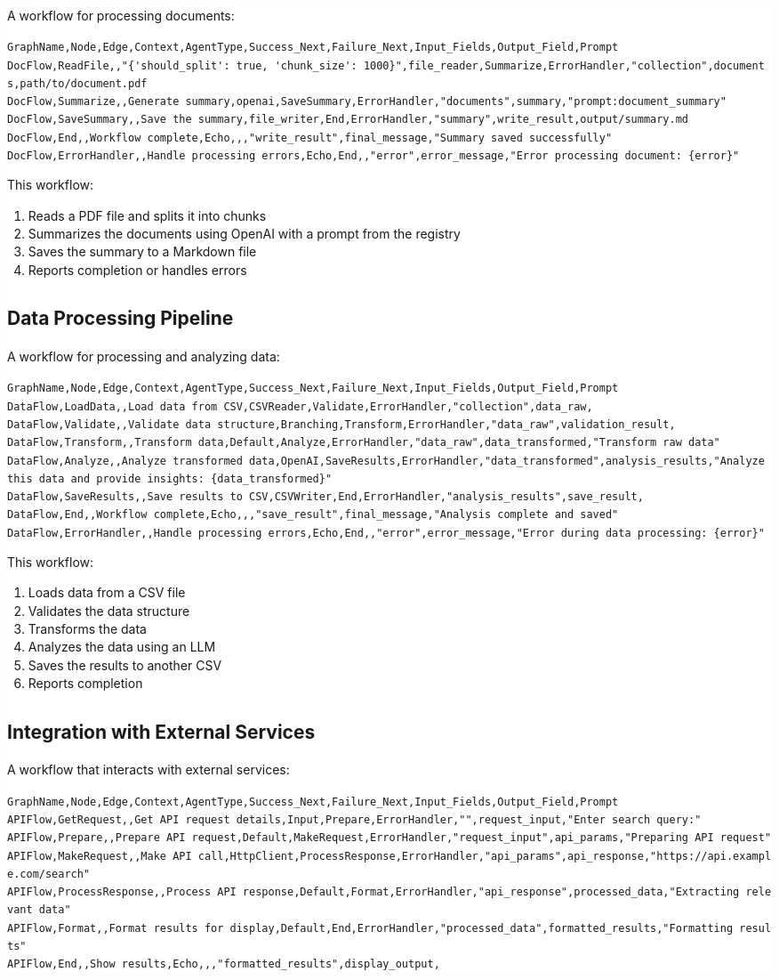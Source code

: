 A workflow for processing documents:

```csv
GraphName,Node,Edge,Context,AgentType,Success_Next,Failure_Next,Input_Fields,Output_Field,Prompt
DocFlow,ReadFile,,"{'should_split': true, 'chunk_size': 1000}",file_reader,Summarize,ErrorHandler,"collection",documents,path/to/document.pdf
DocFlow,Summarize,,Generate summary,openai,SaveSummary,ErrorHandler,"documents",summary,"prompt:document_summary"
DocFlow,SaveSummary,,Save the summary,file_writer,End,ErrorHandler,"summary",write_result,output/summary.md
DocFlow,End,,Workflow complete,Echo,,,"write_result",final_message,"Summary saved successfully"
DocFlow,ErrorHandler,,Handle processing errors,Echo,End,,"error",error_message,"Error processing document: {error}"
```

This workflow:
1. Reads a PDF file and splits it into chunks
2. Summarizes the documents using OpenAI with a prompt from the registry
3. Saves the summary to a Markdown file
4. Reports completion or handles errors

## Data Processing Pipeline

A workflow for processing and analyzing data:

```csv
GraphName,Node,Edge,Context,AgentType,Success_Next,Failure_Next,Input_Fields,Output_Field,Prompt
DataFlow,LoadData,,Load data from CSV,CSVReader,Validate,ErrorHandler,"collection",data_raw,
DataFlow,Validate,,Validate data structure,Branching,Transform,ErrorHandler,"data_raw",validation_result,
DataFlow,Transform,,Transform data,Default,Analyze,ErrorHandler,"data_raw",data_transformed,"Transform raw data"
DataFlow,Analyze,,Analyze transformed data,OpenAI,SaveResults,ErrorHandler,"data_transformed",analysis_results,"Analyze this data and provide insights: {data_transformed}"
DataFlow,SaveResults,,Save results to CSV,CSVWriter,End,ErrorHandler,"analysis_results",save_result,
DataFlow,End,,Workflow complete,Echo,,,"save_result",final_message,"Analysis complete and saved"
DataFlow,ErrorHandler,,Handle processing errors,Echo,End,,"error",error_message,"Error during data processing: {error}"
```

This workflow:
1. Loads data from a CSV file
2. Validates the data structure
3. Transforms the data
4. Analyzes the data using an LLM
5. Saves the results to another CSV
6. Reports completion

## Integration with External Services

A workflow that interacts with external services:

```csv
GraphName,Node,Edge,Context,AgentType,Success_Next,Failure_Next,Input_Fields,Output_Field,Prompt
APIFlow,GetRequest,,Get API request details,Input,Prepare,ErrorHandler,"",request_input,"Enter search query:"
APIFlow,Prepare,,Prepare API request,Default,MakeRequest,ErrorHandler,"request_input",api_params,"Preparing API request"
APIFlow,MakeRequest,,Make API call,HttpClient,ProcessResponse,ErrorHandler,"api_params",api_response,"https://api.example.com/search"
APIFlow,ProcessResponse,,Process API response,Default,Format,ErrorHandler,"api_response",processed_data,"Extracting relevant data"
APIFlow,Format,,Format results for display,Default,End,ErrorHandler,"processed_data",formatted_results,"Formatting results"
APIFlow,End,,Show results,Echo,,,"formatted_results",display_output,
```